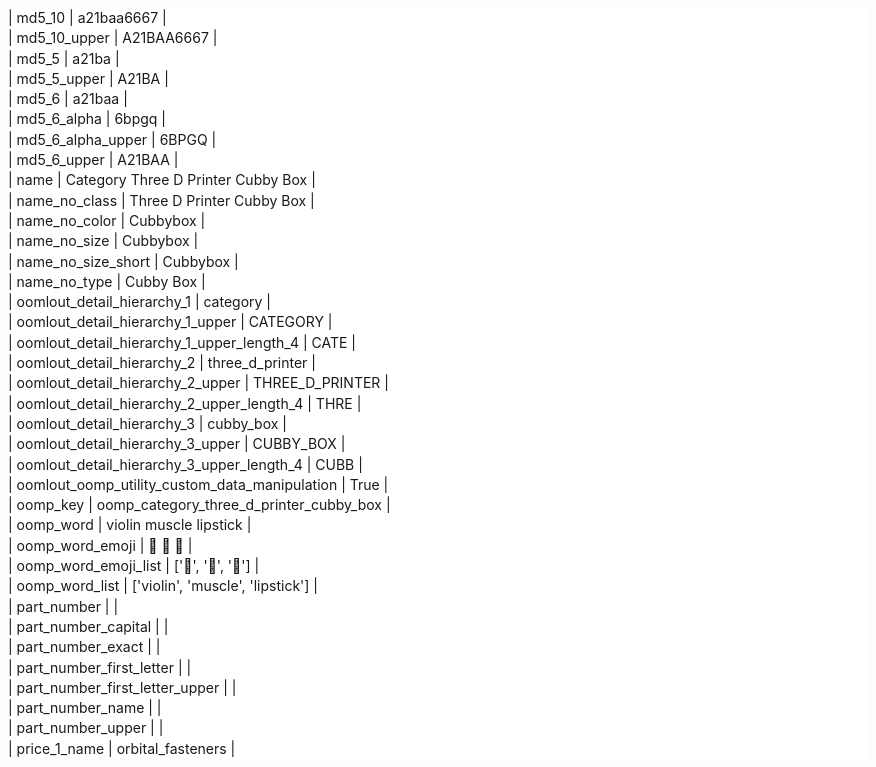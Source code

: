 | md5_10 | a21baa6667 |  
| md5_10_upper | A21BAA6667 |  
| md5_5 | a21ba |  
| md5_5_upper | A21BA |  
| md5_6 | a21baa |  
| md5_6_alpha | 6bpgq |  
| md5_6_alpha_upper | 6BPGQ |  
| md5_6_upper | A21BAA |  
| name | Category Three D Printer Cubby Box |  
| name_no_class | Three D Printer Cubby Box |  
| name_no_color | Cubbybox |  
| name_no_size | Cubbybox |  
| name_no_size_short | Cubbybox |  
| name_no_type | Cubby Box |  
| oomlout_detail_hierarchy_1 | category |  
| oomlout_detail_hierarchy_1_upper | CATEGORY |  
| oomlout_detail_hierarchy_1_upper_length_4 | CATE |  
| oomlout_detail_hierarchy_2 | three_d_printer |  
| oomlout_detail_hierarchy_2_upper | THREE_D_PRINTER |  
| oomlout_detail_hierarchy_2_upper_length_4 | THRE |  
| oomlout_detail_hierarchy_3 | cubby_box |  
| oomlout_detail_hierarchy_3_upper | CUBBY_BOX |  
| oomlout_detail_hierarchy_3_upper_length_4 | CUBB |  
| oomlout_oomp_utility_custom_data_manipulation | True |  
| oomp_key | oomp_category_three_d_printer_cubby_box |  
| oomp_word | violin muscle lipstick |  
| oomp_word_emoji | :violin: :muscle: :lipstick: |  
| oomp_word_emoji_list | [':violin:', ':muscle:', ':lipstick:'] |  
| oomp_word_list | ['violin', 'muscle', 'lipstick'] |  
| part_number |  |  
| part_number_capital |  |  
| part_number_exact |  |  
| part_number_first_letter |  |  
| part_number_first_letter_upper |  |  
| part_number_name |  |  
| part_number_upper |  |  
| price_1_name | orbital_fasteners |  